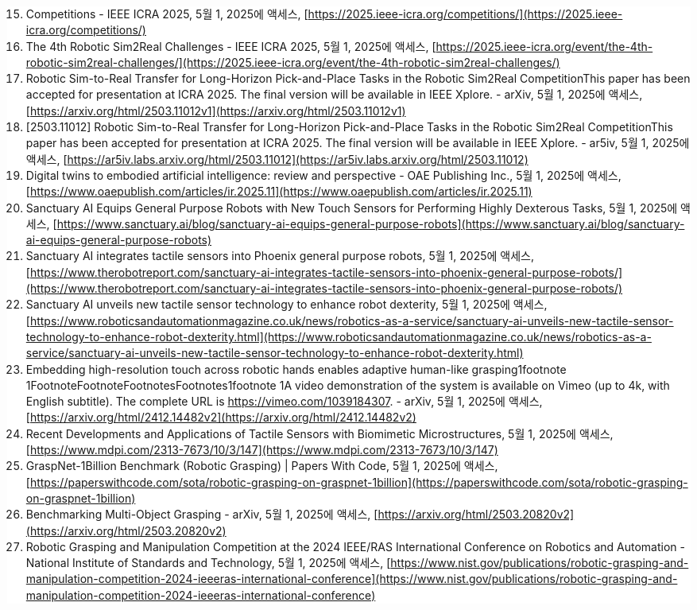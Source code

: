 15. Competitions \- IEEE ICRA 2025, 5월 1, 2025에 액세스, [https://2025.ieee-icra.org/competitions/](https://2025.ieee-icra.org/competitions/)  
16. The 4th Robotic Sim2Real Challenges \- IEEE ICRA 2025, 5월 1, 2025에 액세스, [https://2025.ieee-icra.org/event/the-4th-robotic-sim2real-challenges/](https://2025.ieee-icra.org/event/the-4th-robotic-sim2real-challenges/)  
17. Robotic Sim-to-Real Transfer for Long-Horizon Pick-and-Place Tasks in the Robotic Sim2Real CompetitionThis paper has been accepted for presentation at ICRA 2025\. The final version will be available in IEEE Xplore. \- arXiv, 5월 1, 2025에 액세스, [https://arxiv.org/html/2503.11012v1](https://arxiv.org/html/2503.11012v1)  
18. \[2503.11012\] Robotic Sim-to-Real Transfer for Long-Horizon Pick-and-Place Tasks in the Robotic Sim2Real CompetitionThis paper has been accepted for presentation at ICRA 2025\. The final version will be available in IEEE Xplore. \- ar5iv, 5월 1, 2025에 액세스, [https://ar5iv.labs.arxiv.org/html/2503.11012](https://ar5iv.labs.arxiv.org/html/2503.11012)  
19. Digital twins to embodied artificial intelligence: review and perspective \- OAE Publishing Inc., 5월 1, 2025에 액세스, [https://www.oaepublish.com/articles/ir.2025.11](https://www.oaepublish.com/articles/ir.2025.11)  
20. Sanctuary AI Equips General Purpose Robots with New Touch Sensors for Performing Highly Dexterous Tasks, 5월 1, 2025에 액세스, [https://www.sanctuary.ai/blog/sanctuary-ai-equips-general-purpose-robots](https://www.sanctuary.ai/blog/sanctuary-ai-equips-general-purpose-robots)  
21. Sanctuary AI integrates tactile sensors into Phoenix general purpose robots, 5월 1, 2025에 액세스, [https://www.therobotreport.com/sanctuary-ai-integrates-tactile-sensors-into-phoenix-general-purpose-robots/](https://www.therobotreport.com/sanctuary-ai-integrates-tactile-sensors-into-phoenix-general-purpose-robots/)  
22. Sanctuary AI unveils new tactile sensor technology to enhance robot dexterity, 5월 1, 2025에 액세스, [https://www.roboticsandautomationmagazine.co.uk/news/robotics-as-a-service/sanctuary-ai-unveils-new-tactile-sensor-technology-to-enhance-robot-dexterity.html](https://www.roboticsandautomationmagazine.co.uk/news/robotics-as-a-service/sanctuary-ai-unveils-new-tactile-sensor-technology-to-enhance-robot-dexterity.html)  
23. Embedding high-resolution touch across robotic hands enables adaptive human-like grasping1footnote 1FootnoteFootnoteFootnotesFootnotes1footnote 1A video demonstration of the system is available on Vimeo (up to 4k, with English subtitle). The complete URL is https://vimeo.com/1039184307. \- arXiv, 5월 1, 2025에 액세스, [https://arxiv.org/html/2412.14482v2](https://arxiv.org/html/2412.14482v2)  
24. Recent Developments and Applications of Tactile Sensors with Biomimetic Microstructures, 5월 1, 2025에 액세스, [https://www.mdpi.com/2313-7673/10/3/147](https://www.mdpi.com/2313-7673/10/3/147)  
25. GraspNet-1Billion Benchmark (Robotic Grasping) | Papers With Code, 5월 1, 2025에 액세스, [https://paperswithcode.com/sota/robotic-grasping-on-graspnet-1billion](https://paperswithcode.com/sota/robotic-grasping-on-graspnet-1billion)  
26. Benchmarking Multi-Object Grasping \- arXiv, 5월 1, 2025에 액세스, [https://arxiv.org/html/2503.20820v2](https://arxiv.org/html/2503.20820v2)  
27. Robotic Grasping and Manipulation Competition at the 2024 IEEE/RAS International Conference on Robotics and Automation \- National Institute of Standards and Technology, 5월 1, 2025에 액세스, [https://www.nist.gov/publications/robotic-grasping-and-manipulation-competition-2024-ieeeras-international-conference](https://www.nist.gov/publications/robotic-grasping-and-manipulation-competition-2024-ieeeras-international-conference)